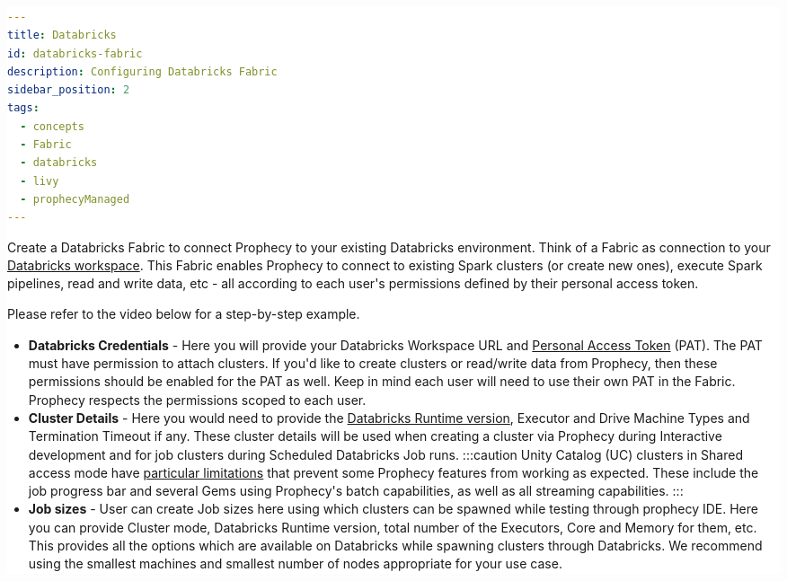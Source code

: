 ```yaml
---
title: Databricks
id: databricks-fabric
description: Configuring Databricks Fabric
sidebar_position: 2
tags:
  - concepts
  - Fabric
  - databricks
  - livy
  - prophecyManaged
---
```


Create a Databricks Fabric to connect Prophecy to your existing Databricks environment. Think of a Fabric as connection to your [Databricks workspace](https://docs.databricks.com/workspace/index.html#navigate-the-workspace).
This Fabric enables Prophecy to connect to existing Spark clusters (or create new ones), execute Spark pipelines, read and write data, etc - all according to each user's permissions defined by their personal access token.

Please refer to the video below for a step-by-step example.

<div class="wistia_responsive_padding" style={{padding:'56.25% 0 0 0', position:'relative'}}>
<div class="wistia_responsive_wrapper" style={{height:'100%',left:0,position:'absolute',top:0,width:'100%'}}>
<iframe src="https://user-images.githubusercontent.com/121796483/217735090-41853091-ef2e-4d60-bdf6-62fe31a7ee3b.mp4" title="Databricks Fabric" allow="autoplay;fullscreen" allowtransparency="true" frameborder="0" scrolling="no" class="wistia_embed" name="wistia_embed" msallowfullscreen width="100%" height="100%"></iframe>
</div></div>

- **Databricks Credentials** - Here you will provide your Databricks Workspace URL and [Personal Access Token](https://docs.databricks.com/dev-tools/api/latest/authentication.html#generate-a-personal-access-token) (PAT). The PAT must have permission to attach clusters. If you'd like to create clusters or read/write data from Prophecy, then these permissions should be enabled for the PAT as well. Keep in mind each user will need to use their own PAT in the Fabric. Prophecy respects the permissions scoped to each user.
- **Cluster Details** - Here you would need to provide the [Databricks Runtime version](https://docs.databricks.com/runtime/dbr.html#databricks-runtime), Executor and Drive Machine Types and Termination Timeout if any. These cluster details will be used when creating a cluster via Prophecy during Interactive development and for job clusters during Scheduled Databricks Job runs.
  :::caution
  Unity Catalog (UC) clusters in Shared access mode have [particular limitations](https://docs.databricks.com/en/compute/access-mode-limitations.html#shared-access-mode-limitations-on-unity-catalog) that prevent some Prophecy features from working as expected. These include the job progress bar and several Gems using Prophecy's batch capabilities, as well as all streaming capabilities.
  :::
- **Job sizes** - User can create Job sizes here using which clusters can be spawned while testing through prophecy IDE. Here you can provide Cluster mode, Databricks Runtime version, total number of the Executors, Core and Memory for them, etc. This provides all the options which are available on Databricks while spawning clusters through Databricks. We recommend using the smallest machines and smallest number of nodes appropriate for your use case.
